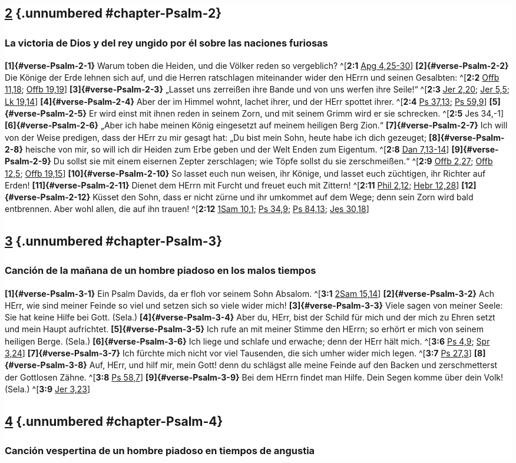 
## [2](#book-Psalm) {.unnumbered #chapter-Psalm-2}
### La victoria de Dios y del rey ungido por él sobre las naciones furiosas
**[1]{#verse-Psalm-2-1}** Warum toben die Heiden, und die Völker reden so vergeblich? ^[**2:1** [Apg 4,25-30](ch044.xhtml#verse-Apostelgeschichte-4-25)] **[2]{#verse-Psalm-2-2}** Die Könige der Erde lehnen sich auf, und die Herren ratschlagen miteinander wider den HErrn und seinen Gesalbten: ^[**2:2** [Offb 11,18](ch066.xhtml#verse-Offenbarung-11-18); [Offb 19,19](ch066.xhtml#verse-Offenbarung-19-19)] **[3]{#verse-Psalm-2-3}** „Lasset uns zerreißen ihre Bande und von uns werfen ihre Seile!“ ^[**2:3** [Jer 2,20](ch024.xhtml#verse-Jeremia-2-20); [Jer 5,5](ch024.xhtml#verse-Jeremia-5-5); [Lk 19,14](ch042.xhtml#verse-Lukas-19-14)] **[4]{#verse-Psalm-2-4}** Aber der im Himmel wohnt, lachet ihrer, und der HErr spottet ihrer. ^[**2:4** [Ps 37,13](ch019.xhtml#verse-Psalm-37-13); [Ps 59,9](ch019.xhtml#verse-Psalm-59-9)] **[5]{#verse-Psalm-2-5}** Er wird einst mit ihnen reden in seinem Zorn, und mit seinem Grimm wird er sie schrecken. ^[**2:5** Jes 34,-1] **[6]{#verse-Psalm-2-6}** „Aber ich habe meinen König eingesetzt auf meinem heiligen Berg Zion.“ **[7]{#verse-Psalm-2-7}** Ich will von der Weise predigen, dass der HErr zu mir gesagt hat: „Du bist mein Sohn, heute habe ich dich gezeuget; **[8]{#verse-Psalm-2-8}** heische von mir, so will ich dir Heiden zum Erbe geben und der Welt Enden zum Eigentum. ^[**2:8** [Dan 7,13-14](ch027.xhtml#verse-Daniel-7-13)] **[9]{#verse-Psalm-2-9}** Du sollst sie mit einem eisernen Zepter zerschlagen; wie Töpfe sollst du sie zerschmeißen.“ ^[**2:9** [Offb 2,27](ch066.xhtml#verse-Offenbarung-2-27); [Offb 12,5](ch066.xhtml#verse-Offenbarung-12-5); [Offb 19,15](ch066.xhtml#verse-Offenbarung-19-15)] **[10]{#verse-Psalm-2-10}** So lasset euch nun weisen, ihr Könige, und lasset euch züchtigen, ihr Richter auf Erden! **[11]{#verse-Psalm-2-11}** Dienet dem HErrn mit Furcht und freuet euch mit Zittern! ^[**2:11** [Phil 2,12](ch050.xhtml#verse-Philipper-2-12); [Hebr 12,28](ch058.xhtml#verse-Hebräer-12-28)] **[12]{#verse-Psalm-2-12}** Küsset den Sohn, dass er nicht zürne und ihr umkommet auf dem Wege; denn sein Zorn wird bald entbrennen. Aber wohl allen, die auf ihn trauen! ^[**2:12** [1Sam 10,1](ch009.xhtml#verse-1-Samuel-10-1); [Ps 34,9](ch019.xhtml#verse-Psalm-34-9); [Ps 84,13](ch019.xhtml#verse-Psalm-84-13); [Jes 30,18](ch023.xhtml#verse-Jesaja-30-18)] 
        

## [3](#book-Psalm) {.unnumbered #chapter-Psalm-3}
### Canción de la mañana de un hombre piadoso en los malos tiempos
**[1]{#verse-Psalm-3-1}** Ein Psalm Davids, da er floh vor seinem Sohn Absalom. ^[**3:1** [2Sam 15,14](ch010.xhtml#verse-2-Samuel-15-14)] **[2]{#verse-Psalm-3-2}** Ach HErr, wie sind meiner Feinde so viel und setzen sich so viele wider mich! **[3]{#verse-Psalm-3-3}** Viele sagen von meiner Seele: Sie hat keine Hilfe bei Gott. (Sela.) **[4]{#verse-Psalm-3-4}** Aber du, HErr, bist der Schild für mich und der mich zu Ehren setzt und mein Haupt aufrichtet. **[5]{#verse-Psalm-3-5}** Ich rufe an mit meiner Stimme den HErrn; so erhört er mich von seinem heiligen Berge. (Sela.) **[6]{#verse-Psalm-3-6}** Ich liege und schlafe und erwache; denn der HErr hält mich. ^[**3:6** [Ps 4,9](ch019.xhtml#verse-Psalm-4-9); [Spr 3,24](ch020.xhtml#verse-Sprüche-3-24)] **[7]{#verse-Psalm-3-7}** Ich fürchte mich nicht vor viel Tausenden, die sich umher wider mich legen. ^[**3:7** [Ps 27,3](ch019.xhtml#verse-Psalm-27-3)] **[8]{#verse-Psalm-3-8}** Auf, HErr, und hilf mir, mein Gott! denn du schlägst alle meine Feinde auf den Backen und zerschmetterst der Gottlosen Zähne. ^[**3:8** [Ps 58,7](ch019.xhtml#verse-Psalm-58-7)] **[9]{#verse-Psalm-3-9}** Bei dem HErrn findet man Hilfe. Dein Segen komme über dein Volk! (Sela.) ^[**3:9** [Jer 3,23](ch024.xhtml#verse-Jeremia-3-23)] 
    

## [4](#book-Psalm) {.unnumbered #chapter-Psalm-4}
### Canción vespertina de un hombre piadoso en tiempos de angustia